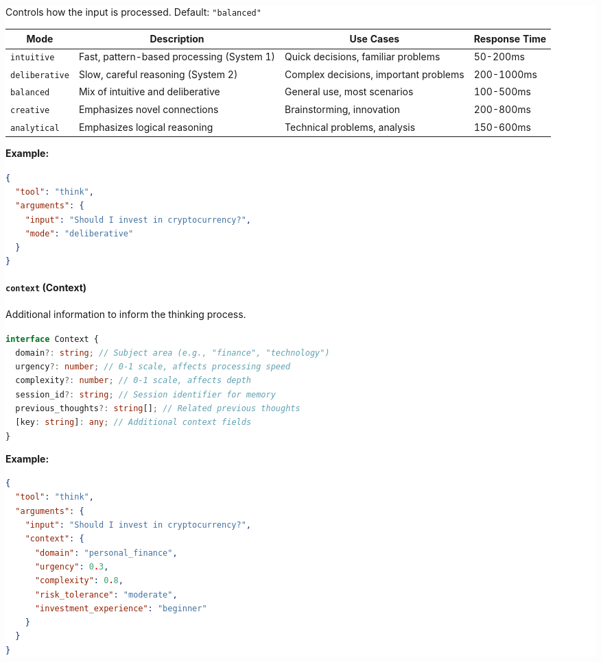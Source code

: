 Controls how the input is processed. Default: `"balanced"`

| Mode           | Description                               | Use Cases                             | Response Time |
| -------------- | ----------------------------------------- | ------------------------------------- | ------------- |
| `intuitive`    | Fast, pattern-based processing (System 1) | Quick decisions, familiar problems    | 50-200ms      |
| `deliberative` | Slow, careful reasoning (System 2)        | Complex decisions, important problems | 200-1000ms    |
| `balanced`     | Mix of intuitive and deliberative         | General use, most scenarios           | 100-500ms     |
| `creative`     | Emphasizes novel connections              | Brainstorming, innovation             | 200-800ms     |
| `analytical`   | Emphasizes logical reasoning              | Technical problems, analysis          | 150-600ms     |

**Example:**

```json
{
  "tool": "think",
  "arguments": {
    "input": "Should I invest in cryptocurrency?",
    "mode": "deliberative"
  }
}
```

#### `context` (Context)

Additional information to inform the thinking process.

```typescript
interface Context {
  domain?: string; // Subject area (e.g., "finance", "technology")
  urgency?: number; // 0-1 scale, affects processing speed
  complexity?: number; // 0-1 scale, affects depth
  session_id?: string; // Session identifier for memory
  previous_thoughts?: string[]; // Related previous thoughts
  [key: string]: any; // Additional context fields
}
```

**Example:**

```json
{
  "tool": "think",
  "arguments": {
    "input": "Should I invest in cryptocurrency?",
    "context": {
      "domain": "personal_finance",
      "urgency": 0.3,
      "complexity": 0.8,
      "risk_tolerance": "moderate",
      "investment_experience": "beginner"
    }
  }
}
```
